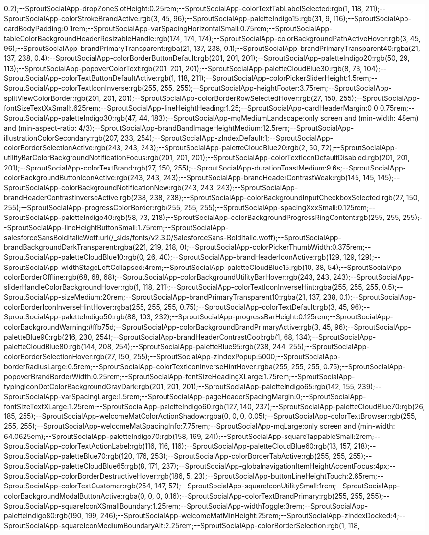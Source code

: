 0.2);--SproutSocialApp-dropZoneSlotHeight:0.25rem;--SproutSocialApp-colorTextTabLabelSelected:rgb(1, 118, 211);--SproutSocialApp-colorStrokeBrandActive:rgb(3, 45, 96);--SproutSocialApp-paletteIndigo15:rgb(31, 9, 116);--SproutSocialApp-cardBodyPadding:0 1rem;--SproutSocialApp-varSpacingHorizontalSmall:0.75rem;--SproutSocialApp-tableColorBackgroundHeaderResizableHandle:rgb(174, 174, 174);--SproutSocialApp-colorBackgroundPathActiveHover:rgb(3, 45, 96);--SproutSocialApp-brandPrimaryTransparent:rgba(21, 137, 238, 0.1);--SproutSocialApp-brandPrimaryTransparent40:rgba(21, 137, 238, 0.4);--SproutSocialApp-colorBorderButtonDefault:rgb(201, 201, 201);--SproutSocialApp-paletteIndigo20:rgb(50, 29, 113);--SproutSocialApp-popoverColorText:rgb(201, 201, 201);--SproutSocialApp-paletteCloudBlue30:rgb(8, 73, 104);--SproutSocialApp-colorTextButtonDefaultActive:rgb(1, 118, 211);--SproutSocialApp-colorPickerSliderHeight:1.5rem;--SproutSocialApp-colorTextIconInverse:rgb(255, 255, 255);--SproutSocialApp-heightFooter:3.75rem;--SproutSocialApp-splitViewColorBorder:rgb(201, 201, 201);--SproutSocialApp-colorBorderRowSelectedHover:rgb(27, 150, 255);--SproutSocialApp-fontSizeTextXxSmall:.625rem;--SproutSocialApp-lineHeightHeading:1.25;--SproutSocialApp-cardHeaderMargin:0 0 0.75rem;--SproutSocialApp-paletteIndigo30:rgb(47, 44, 183);--SproutSocialApp-mqMediumLandscape:only screen and (min-width: 48em) and (min-aspect-ratio: 4/3);--SproutSocialApp-brandBandImageHeightMedium:12.5rem;--SproutSocialApp-illustrationColorSecondary:rgb(207, 233, 254);--SproutSocialApp-zIndexDefault:1;--SproutSocialApp-colorBorderSelectionActive:rgb(243, 243, 243);--SproutSocialApp-paletteCloudBlue20:rgb(2, 50, 72);--SproutSocialApp-utilityBarColorBackgroundNotificationFocus:rgb(201, 201, 201);--SproutSocialApp-colorTextIconDefaultDisabled:rgb(201, 201, 201);--SproutSocialApp-colorTextBrand:rgb(27, 150, 255);--SproutSocialApp-durationToastMedium:9.6s;--SproutSocialApp-colorBackgroundButtonIconActive:rgb(243, 243, 243);--SproutSocialApp-brandHeaderContrastWeak:rgb(145, 145, 145);--SproutSocialApp-colorBackgroundNotificationNew:rgb(243, 243, 243);--SproutSocialApp-brandHeaderContrastInverseActive:rgb(238, 238, 238);--SproutSocialApp-colorBackgroundInputCheckboxSelected:rgb(27, 150, 255);--SproutSocialApp-progressColorBorder:rgb(255, 255, 255);--SproutSocialApp-spacingXxxSmall:0.125rem;--SproutSocialApp-paletteIndigo40:rgb(58, 73, 218);--SproutSocialApp-colorBackgroundProgressRingContent:rgb(255, 255, 255);--SproutSocialApp-lineHeightButtonSmall:1.75rem;--SproutSocialApp-salesforceSansBoldItalicWoff:url(/\_slds/fonts/v2.3.0/SalesforceSans-BoldItalic.woff);--SproutSocialApp-brandBackgroundDarkTransparent:rgba(221, 219, 218, 0);--SproutSocialApp-colorPickerThumbWidth:0.375rem;--SproutSocialApp-paletteCloudBlue10:rgb(0, 26, 40);--SproutSocialApp-brandHeaderIconActive:rgb(129, 129, 129);--SproutSocialApp-widthStageLeftCollapsed:4rem;--SproutSocialApp-paletteCloudBlue15:rgb(10, 38, 54);--SproutSocialApp-colorBorderOffline:rgb(68, 68, 68);--SproutSocialApp-colorBackgroundUtilityBarHover:rgb(243, 243, 243);--SproutSocialApp-sliderHandleColorBackgroundHover:rgb(1, 118, 211);--SproutSocialApp-colorTextIconInverseHint:rgba(255, 255, 255, 0.5);--SproutSocialApp-sizeMedium:20rem;--SproutSocialApp-brandPrimaryTransparent10:rgba(21, 137, 238, 0.1);--SproutSocialApp-colorBorderIconInverseHintHover:rgba(255, 255, 255, 0.75);--SproutSocialApp-colorTextDefault:rgb(3, 45, 96);--SproutSocialApp-paletteIndigo50:rgb(88, 103, 232);--SproutSocialApp-progressBarHeight:0.125rem;--SproutSocialApp-colorBackgroundWarning:#ffb75d;--SproutSocialApp-colorBackgroundBrandPrimaryActive:rgb(3, 45, 96);--SproutSocialApp-paletteBlue90:rgb(216, 230, 254);--SproutSocialApp-brandHeaderContrastCool:rgb(1, 68, 134);--SproutSocialApp-paletteCloudBlue80:rgb(144, 208, 254);--SproutSocialApp-paletteBlue95:rgb(238, 244, 255);--SproutSocialApp-colorBorderSelectionHover:rgb(27, 150, 255);--SproutSocialApp-zIndexPopup:5000;--SproutSocialApp-borderRadiusLarge:0.5rem;--SproutSocialApp-colorTextIconInverseHintHover:rgba(255, 255, 255, 0.75);--SproutSocialApp-popoverBrandBorderWidth:0.25rem;--SproutSocialApp-fontSizeHeadingXLarge:1.75rem;--SproutSocialApp-typingIconDotColorBackgroundGrayDark:rgb(201, 201, 201);--SproutSocialApp-paletteIndigo65:rgb(142, 155, 239);--SproutSocialApp-varSpacingLarge:1.5rem;--SproutSocialApp-pageHeaderSpacingMargin:0;--SproutSocialApp-fontSizeTextXLarge:1.25rem;--SproutSocialApp-paletteIndigo60:rgb(127, 140, 237);--SproutSocialApp-paletteCloudBlue70:rgb(26, 185, 255);--SproutSocialApp-welcomeMatColorActionShadow:rgba(0, 0, 0, 0.05);--SproutSocialApp-colorTextBrowser:rgb(255, 255, 255);--SproutSocialApp-welcomeMatSpacingInfo:7.75rem;--SproutSocialApp-mqLarge:only screen and (min-width: 64.0625em);--SproutSocialApp-paletteIndigo70:rgb(158, 169, 241);--SproutSocialApp-squareTappableSmall:2rem;--SproutSocialApp-colorTextActionLabel:rgb(116, 116, 116);--SproutSocialApp-paletteCloudBlue60:rgb(13, 157, 218);--SproutSocialApp-paletteBlue70:rgb(120, 176, 253);--SproutSocialApp-colorBorderTabActive:rgb(255, 255, 255);--SproutSocialApp-paletteCloudBlue65:rgb(8, 171, 237);--SproutSocialApp-globalnavigationItemHeightAccentFocus:4px;--SproutSocialApp-colorBorderDestructiveHover:rgb(186, 5, 23);--SproutSocialApp-buttonLineHeightTouch:2.65rem;--SproutSocialApp-colorTextCustomer:rgb(254, 147, 57);--SproutSocialApp-squareIconUtilitySmall:1rem;--SproutSocialApp-colorBackgroundModalButtonActive:rgba(0, 0, 0, 0.16);--SproutSocialApp-colorTextBrandPrimary:rgb(255, 255, 255);--SproutSocialApp-squareIconXSmallBoundary:1.25rem;--SproutSocialApp-widthToggle:3rem;--SproutSocialApp-paletteIndigo80:rgb(190, 199, 246);--SproutSocialApp-welcomeMatMinHeight:25rem;--SproutSocialApp-zIndexDocked:4;--SproutSocialApp-squareIconMediumBoundaryAlt:2.25rem;--SproutSocialApp-colorBorderSelection:rgb(1, 118,